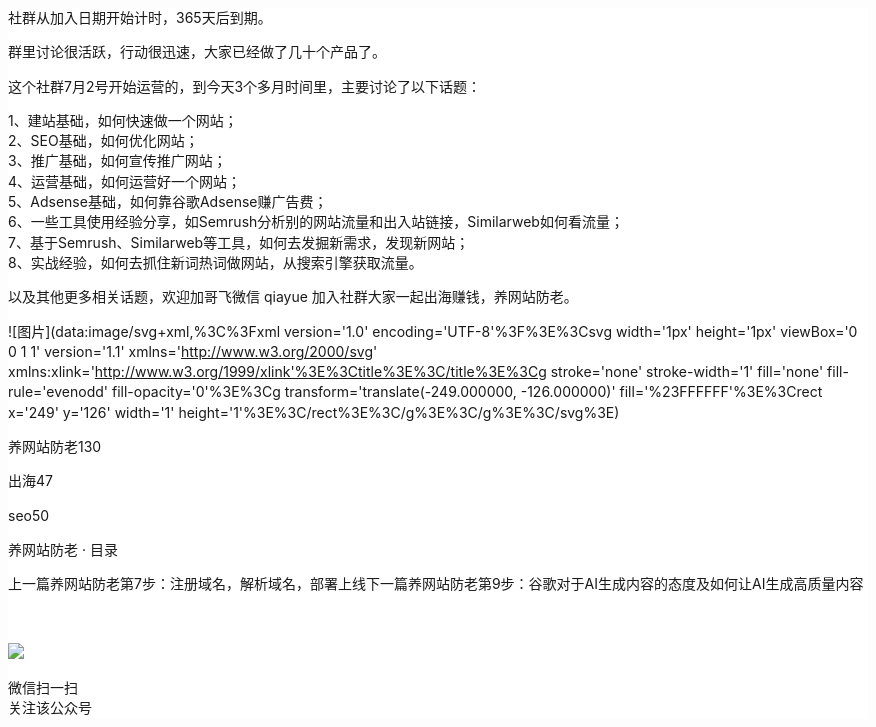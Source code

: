 社群从加入日期开始计时，365天后到期。

群里讨论很活跃，行动很迅速，大家已经做了几十个产品了。

这个社群7月2号开始运营的，到今天3个多月时间里，主要讨论了以下话题：

1、建站基础，如何快速做一个网站；  
2、SEO基础，如何优化网站；  
3、推广基础，如何宣传推广网站；  
4、运营基础，如何运营好一个网站；  
5、Adsense基础，如何靠谷歌Adsense赚广告费；  
6、一些工具使用经验分享，如Semrush分析别的网站流量和出入站链接，Similarweb如何看流量；  
7、基于Semrush、Similarweb等工具，如何去发掘新需求，发现新网站；  
8、实战经验，如何去抓住新词热词做网站，从搜索引擎获取流量。  

以及其他更多相关话题，欢迎加哥飞微信 qiayue 加入社群大家一起出海赚钱，养网站防老。

![图片](data:image/svg+xml,%3C%3Fxml version='1.0' encoding='UTF-8'%3F%3E%3Csvg width='1px' height='1px' viewBox='0 0 1 1' version='1.1' xmlns='http://www.w3.org/2000/svg' xmlns:xlink='http://www.w3.org/1999/xlink'%3E%3Ctitle%3E%3C/title%3E%3Cg stroke='none' stroke-width='1' fill='none' fill-rule='evenodd' fill-opacity='0'%3E%3Cg transform='translate(-249.000000, -126.000000)' fill='%23FFFFFF'%3E%3Crect x='249' y='126' width='1' height='1'%3E%3C/rect%3E%3C/g%3E%3C/g%3E%3C/svg%3E)

  

养网站防老130

出海47

seo50

养网站防老 · 目录

上一篇养网站防老第7步：注册域名，解析域名，部署上线下一篇养网站防老第9步：谷歌对于AI生成内容的态度及如何让AI生成高质量内容

​

![](https://mp.weixin.qq.com/mp/qrcode?scene=10000004&size=102&__biz=MjM5OTIzMzYyMA==&mid=2650080823&idx=1&sn=8b43d3d96aac2752d48bdd13b2264099&send_time=)

微信扫一扫  
关注该公众号